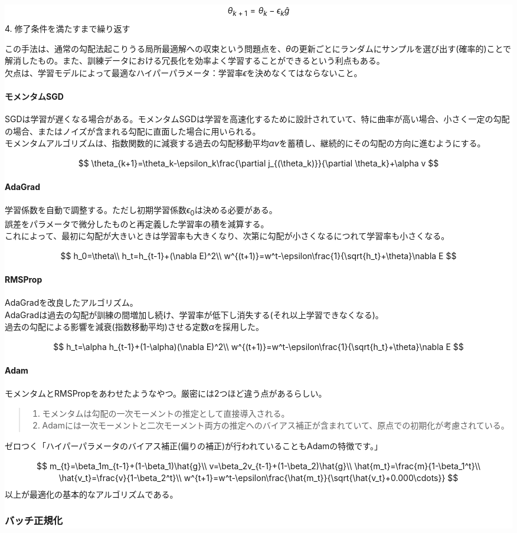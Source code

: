 $$
\theta_{k+1}=\theta_k-\epsilon_k\hat{g}
$$
4. 修了条件を満たすまで繰り返す


この手法は、通常の勾配法起こりうる局所最適解への収束という問題点を、$\theta$の更新ごとにランダムにサンプルを選び出す(確率的)ことで解消したもの。また、訓練データにおける冗長化を効率よく学習することができるという利点もある。  
欠点は、学習モデルによって最適なハイパーパラメータ：学習率$\epsilon$を決めなくてはならないこと。

#### モメンタムSGD
SGDは学習が遅くなる場合がある。モメンタムSGDは学習を高速化するために設計されていて、特に曲率が高い場合、小さく一定の勾配の場合、またはノイズが含まれる勾配に直面した場合に用いられる。  
モメンタムアルゴリズムは、指数関数的に減衰する過去の勾配移動平均$\alpha v$を蓄積し、継続的にその勾配の方向に進むようにする。

$$
\theta_{k+1}=\theta_k-\epsilon_k\frac{\partial j_{(\theta_k)}}{\partial \theta_k}+\alpha v
$$

#### AdaGrad
学習係数を自動で調整する。ただし初期学習係数$\epsilon_0$は決める必要がある。  
誤差をパラメータで微分したものと再定義した学習率の積を減算する。  
これによって、最初に勾配が大きいときは学習率も大きくなり、次第に勾配が小さくなるにつれて学習率も小さくなる。  

$$
h_0=\theta\\
h_t=h_{t-1}+(\nabla E)^2\\
w^{(t+1)}=w^t-\epsilon\frac{1}{\sqrt{h_t}+\theta}\nabla E
$$
#### RMSProp
AdaGradを改良したアルゴリズム。  
AdaGradは過去の勾配が訓練の間増加し続け、学習率が低下し消失する(それ以上学習できなくなる)。  
過去の勾配による影響を減衰(指数移動平均)させる定数$\alpha$を採用した。  

$$
h_t=\alpha h_{t-1}+(1-\alpha)(\nabla E)^2\\
w^{(t+1)}=w^t-\epsilon\frac{1}{\sqrt{h_t}+\theta}\nabla E
$$
#### Adam
モメンタムとRMSPropをあわせたようなやつ。厳密には2つほど違う点があるらしい。  
>1. モメンタムは勾配の一次モーメントの推定として直接導入される。
>1. Adamには一次モーメントと二次モーメント両方の推定へのバイアス補正が含まれていて、原点での初期化が考慮されている。

ゼロつく「ハイパーパラメータのバイアス補正(偏りの補正)が行われていることもAdamの特徴です。」

$$
m_{t}=\beta_1m_{t-1}+(1-\beta_1)\hat{g}\\
v=\beta_2v_{t-1}+(1-\beta_2)\hat{g}\\
\hat{m_t}=\frac{m}{1-\beta_1^t}\\
\hat{v_t}=\frac{v}{1-\beta_2^t}\\
w^{t+1}=w^t-\epsilon\frac{\hat{m_t}}{\sqrt{\hat{v_t}+0.000\cdots}}
$$
以上が最適化の基本的なアルゴリズムである。
### バッチ正規化
